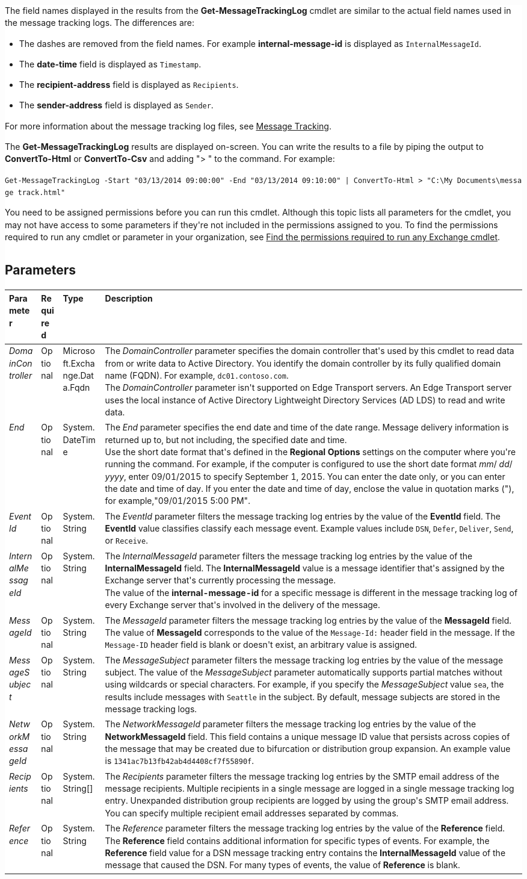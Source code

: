The field names displayed in the results from the **Get-MessageTrackingLog** cmdlet are similar to the actual field names used in the message tracking logs. The differences are:
  
- The dashes are removed from the field names. For example **internal-message-id** is displayed as `InternalMessageId`.
    
- The **date-time** field is displayed as `Timestamp`.
    
- The **recipient-address** field is displayed as `Recipients`.
    
- The **sender-address** field is displayed as `Sender`.
    
For more information about the message tracking log files, see [Message Tracking](https://technet.microsoft.com/library/bada2ea7-6d7c-4630-b7f1-67f56818f0ff.aspx).
  
The **Get-MessageTrackingLog** results are displayed on-screen. You can write the results to a file by piping the output to **ConvertTo-Html** or **ConvertTo-Csv** and adding "> <filename>" to the command. For example:
  
```
Get-MessageTrackingLog -Start "03/13/2014 09:00:00" -End "03/13/2014 09:10:00" | ConvertTo-Html > "C:\My Documents\message track.html"
```

You need to be assigned permissions before you can run this cmdlet. Although this topic lists all parameters for the cmdlet, you may not have access to some parameters if they're not included in the permissions assigned to you. To find the permissions required to run any cmdlet or parameter in your organization, see [Find the permissions required to run any Exchange cmdlet](https://technet.microsoft.com/library/mt432940.aspx).
  
## Parameters
<a name="DetailedDescription"> </a>

|**Parameter**|**Required**|**Type**|**Description**|
|:-----|:-----|:-----|:-----|
| _DomainController_ <br/> |Optional  <br/> |Microsoft.Exchange.Data.Fqdn  <br/> |The _DomainController_ parameter specifies the domain controller that's used by this cmdlet to read data from or write data to Active Directory. You identify the domain controller by its fully qualified domain name (FQDN). For example, `dc01.contoso.com`.  <br/> The _DomainController_ parameter isn't supported on Edge Transport servers. An Edge Transport server uses the local instance of Active Directory Lightweight Directory Services (AD LDS) to read and write data. <br/> |
| _End_ <br/> |Optional  <br/> |System.DateTime  <br/> |The _End_ parameter specifies the end date and time of the date range. Message delivery information is returned up to, but not including, the specified date and time. <br/> Use the short date format that's defined in the **Regional Options** settings on the computer where you're running the command. For example, if the computer is configured to use the short date format _mm_/ _dd_/ _yyyy_, enter 09/01/2015 to specify September 1, 2015. You can enter the date only, or you can enter the date and time of day. If you enter the date and time of day, enclose the value in quotation marks ("), for example,"09/01/2015 5:00 PM".  <br/> |
| _EventId_ <br/> |Optional  <br/> |System.String  <br/> |The _EventId_ parameter filters the message tracking log entries by the value of the **EventId** field. The **EventId** value classifies classify each message event. Example values include `DSN`,  `Defer`,  `Deliver`,  `Send`, or  `Receive`.  <br/> |
| _InternalMessageId_ <br/> |Optional  <br/> |System.String  <br/> |The _InternalMessageId_ parameter filters the message tracking log entries by the value of the **InternalMessageId** field. The **InternalMessageId** value is a message identifier that's assigned by the Exchange server that's currently processing the message. <br/> The value of the **internal-message-id** for a specific message is different in the message tracking log of every Exchange server that's involved in the delivery of the message. <br/> |
| _MessageId_ <br/> |Optional  <br/> |System.String  <br/> |The _MessageId_ parameter filters the message tracking log entries by the value of the **MessageId** field. The value of **MessageId** corresponds to the value of the `Message-Id:` header field in the message. If the `Message-ID` header field is blank or doesn't exist, an arbitrary value is assigned. <br/> |
| _MessageSubject_ <br/> |Optional  <br/> |System.String  <br/> |The _MessageSubject_ parameter filters the message tracking log entries by the value of the message subject. The value of the _MessageSubject_ parameter automatically supports partial matches without using wildcards or special characters. For example, if you specify the _MessageSubject_ value `sea`, the results include messages with  `Seattle` in the subject. By default, message subjects are stored in the message tracking logs. <br/> |
| _NetworkMessageId_ <br/> |Optional  <br/> |System.String  <br/> |The _NetworkMessageId_ parameter filters the message tracking log entries by the value of the **NetworkMessageId** field. This field contains a unique message ID value that persists across copies of the message that may be created due to bifurcation or distribution group expansion. An example value is `1341ac7b13fb42ab4d4408cf7f55890f`.  <br/> |
| _Recipients_ <br/> |Optional  <br/> |System.String[]  <br/> |The _Recipients_ parameter filters the message tracking log entries by the SMTP email address of the message recipients. Multiple recipients in a single message are logged in a single message tracking log entry. Unexpanded distribution group recipients are logged by using the group's SMTP email address. You can specify multiple recipient email addresses separated by commas. <br/> |
| _Reference_ <br/> |Optional  <br/> |System.String  <br/> |The _Reference_ parameter filters the message tracking log entries by the value of the **Reference** field. The **Reference** field contains additional information for specific types of events. For example, the **Reference** field value for a DSN message tracking entry contains the **InternalMessageId** value of the message that caused the DSN. For many types of events, the value of **Reference** is blank. <br/> |